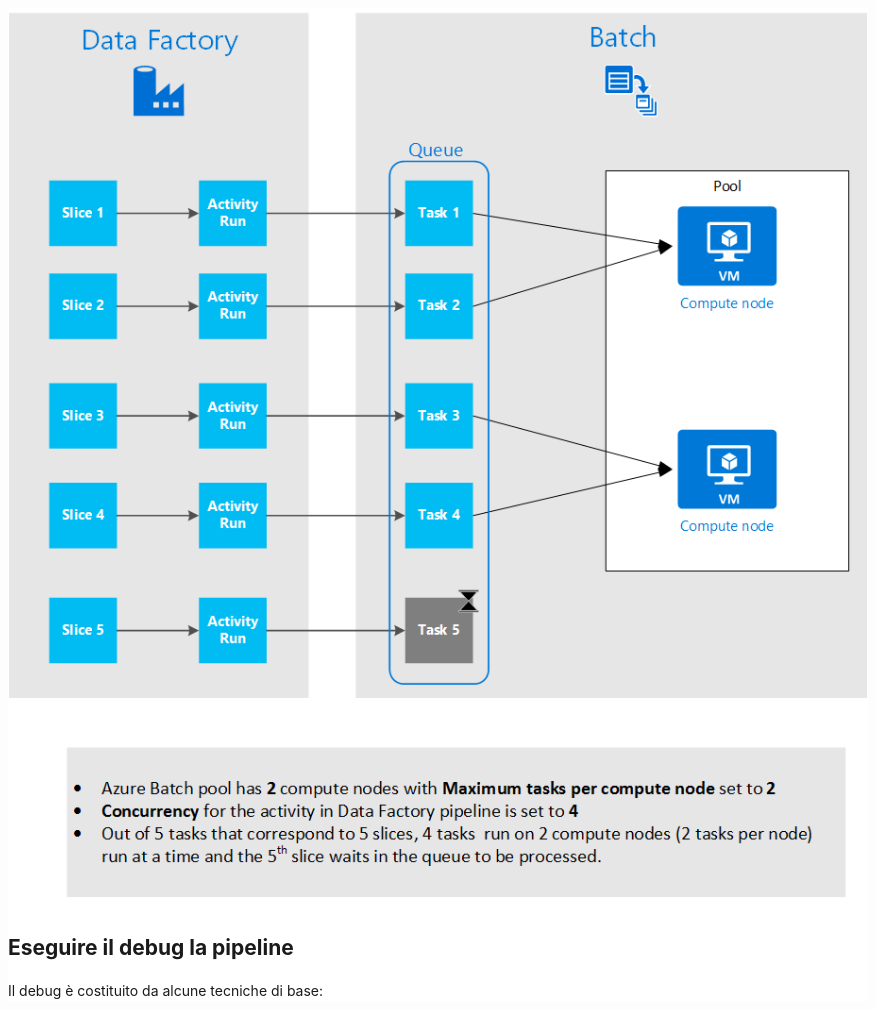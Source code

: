 ![Batch & Factory dati](./media/data-factory-use-custom-activities/DataFactoryAndBatch.png)


## <a name="debug-the-pipeline"></a>Eseguire il debug la pipeline
Il debug è costituito da alcune tecniche di base:
